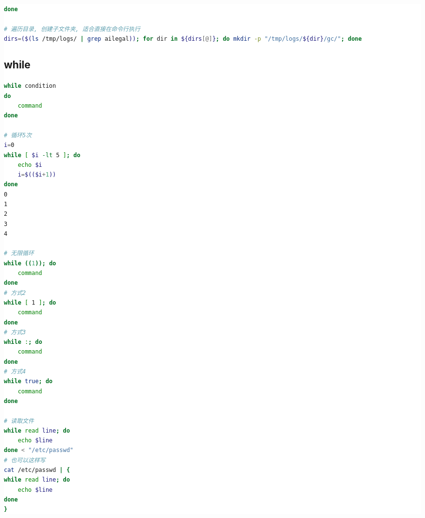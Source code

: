 ```bash
done

# 遍历目录, 创建子文件夹, 适合直接在命令行执行
dirs=($(ls /tmp/logs/ | grep ailegal)); for dir in ${dirs[@]}; do mkdir -p "/tmp/logs/${dir}/gc/"; done
```

## while
```bash
while condition
do
    command
done

# 循环5次
i=0
while [ $i -lt 5 ]; do
    echo $i
    i=$(($i+1))
done
0
1
2
3
4

# 无限循环
while ((1)); do
    command
done
# 方式2
while [ 1 ]; do
    command
done
# 方式3
while :; do
    command
done
# 方式4
while true; do
    command
done

# 读取文件
while read line; do
    echo $line
done < "/etc/passwd"
# 也可以这样写
cat /etc/passwd | {
while read line; do
    echo $line
done
}
```
